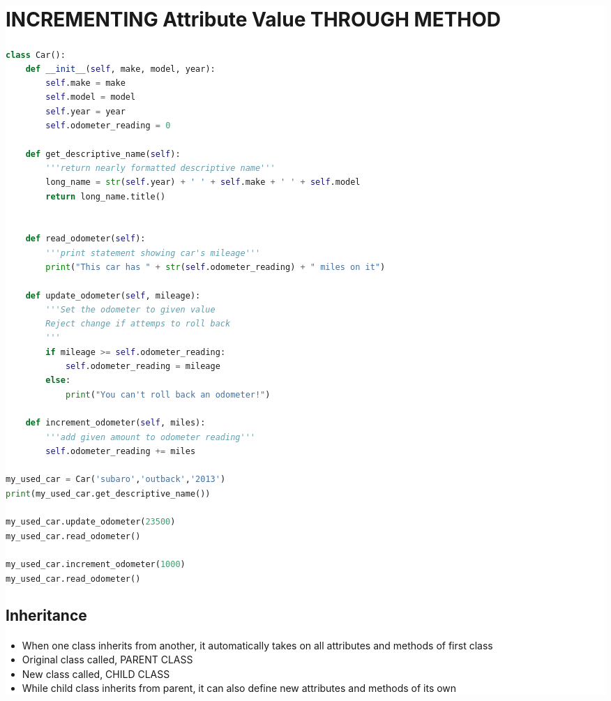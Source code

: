 
# INCREMENTING Attribute Value THROUGH METHOD
```python
class Car():
    def __init__(self, make, model, year):
        self.make = make
        self.model = model
        self.year = year
        self.odometer_reading = 0

    def get_descriptive_name(self):
        '''return nearly formatted descriptive name'''
        long_name = str(self.year) + ' ' + self.make + ' ' + self.model
        return long_name.title()


    def read_odometer(self):
        '''print statement showing car's mileage'''
        print("This car has " + str(self.odometer_reading) + " miles on it")

    def update_odometer(self, mileage):
        '''Set the odometer to given value
        Reject change if attemps to roll back
        '''
        if mileage >= self.odometer_reading:
            self.odometer_reading = mileage
        else:
            print("You can't roll back an odometer!")

    def increment_odometer(self, miles):
        '''add given amount to odometer reading'''
        self.odometer_reading += miles

my_used_car = Car('subaro','outback','2013')
print(my_used_car.get_descriptive_name())

my_used_car.update_odometer(23500)
my_used_car.read_odometer()

my_used_car.increment_odometer(1000)
my_used_car.read_odometer()
```


## Inheritance
- When one class inherits from another, it automatically takes on all attributes and methods of first class
- Original class called, PARENT CLASS
- New class called, CHILD CLASS
- While child class inherits from parent, it can also define new attributes and methods of its own
